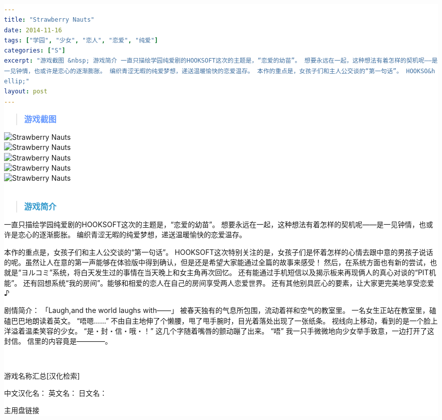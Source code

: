 ```yaml
---
title: "Strawberry Nauts"
date: 2014-11-16
tags: ["学园", "少女", "恋人", "恋爱", "纯爱"]
categories: ["S"]
excerpt: "游戏截图 &nbsp; 游戏简介 一直只描绘学园纯爱剧的HOOKSOFT这次的主题是，“恋爱的幼苗”。 想要永远在一起，这种想法有着怎样的契机呢——是一见钟情，也或许是恋心的逐渐膨胀。 编织青涩无暇的纯爱梦想，递送温暖愉快的恋爱温存。 本作的重点是，女孩子们和主人公交谈的“第一句话”。 HOOKSO&hellip;"
layout: post
---
```


<div>
<blockquote><b><span style="font-size: 12pt; color: #6699ff;">游戏截图</span></b></blockquote>
<div><img title="点击放大" src="https://yyddd.gogogal.top/wp-content/uploads/2025/04/20250430_6811f9e8a5c71.webp" alt="Strawberry Nauts" width="650" /></div>
<div><img title="点击放大" src="https://yyddd.gogogal.top/wp-content/uploads/2025/04/20250430_6811f9ea384a6.webp" alt="Strawberry Nauts" width="650" /></div>
<div><img title="点击放大" src="https://yyddd.gogogal.top/wp-content/uploads/2025/04/20250430_6811f9ebb25d0.webp" alt="Strawberry Nauts" width="650" /></div>
<div><img title="点击放大" src="https://yyddd.gogogal.top/wp-content/uploads/2025/04/20250430_6811f9ed63dc2.webp" alt="Strawberry Nauts" width="650" /></div>
<div><img title="点击放大" src="https://yyddd.gogogal.top/wp-content/uploads/2025/04/20250430_6811f9ef2125e.webp" alt="Strawberry Nauts" width="650" /></div>
&nbsp;
<blockquote><b><span style="font-size: 12pt; color: #3399cc;">游戏简介</span></b></blockquote>
<div>一直只描绘学园纯爱剧的HOOKSOFT这次的主题是，“恋爱的幼苗”。
想要永远在一起，这种想法有着怎样的契机呢——是一见钟情，也或许是恋心的逐渐膨胀。
编织青涩无暇的纯爱梦想，递送温暖愉快的恋爱温存。

本作的重点是，女孩子们和主人公交谈的“第一句话”。
HOOKSOFT这次特别关注的是，女孩子们是怀着怎样的心情去跟中意的男孩子说话的呢。虽然让人在意的第一声能够在体验版中得到确认，但是还是希望大家能通过全篇的故事来感受！
然后，在系统方面也有新的尝试，也就是“ヨルコミ”系统，将白天发生过的事情在当天晚上和女主角再次回忆。
还有能通过手机短信以及揭示板来再现俩人的真心对谈的“PIT机能”。
还有回想系统“我的房间”。能够和相爱的恋人在自己的房间享受两人恋爱世界。
还有其他别具匠心的要素，让大家更完美地享受恋爱♪

剧情简介：
「Laugh,and the world laughs with――」
被春天独有的气息所包围，流动着祥和空气的教室里。
一名女生正站在教室里，磕磕巴巴地朗读着英文。
“唔嗯……”
不由自主地伸了个懒腰，甩了甩手腕时，目光着落处出现了一张纸条。
视线向上移动，看到的是一个脸上洋溢着温柔笑容的少女。
“是・封・信・哦・！”
这几个字随着嘴唇的颤动蹦了出来。
“唔”
我一只手微微地向少女举手致意，一边打开了这封信。
信里的内容竟是――――。</div>
&nbsp;

游戏名称汇总[汉化检索]

中文汉化名：
英文名：
日文名：
</div>
<div class="panel panel-primary">
<div class="panel-heading">主用盘链接</div>
<div class="panel-body">
